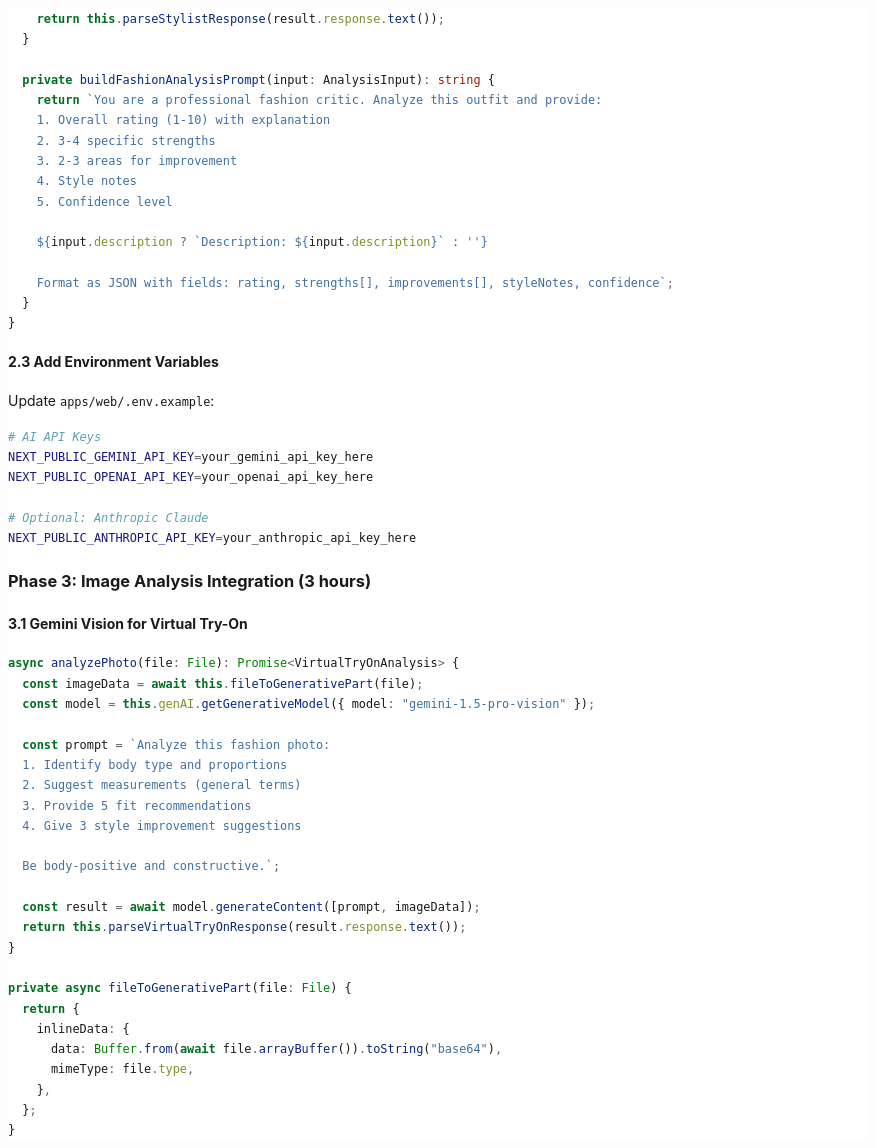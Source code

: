 ```typescript
    return this.parseStylistResponse(result.response.text());
  }

  private buildFashionAnalysisPrompt(input: AnalysisInput): string {
    return `You are a professional fashion critic. Analyze this outfit and provide:
    1. Overall rating (1-10) with explanation
    2. 3-4 specific strengths
    3. 2-3 areas for improvement
    4. Style notes
    5. Confidence level
    
    ${input.description ? `Description: ${input.description}` : ''}
    
    Format as JSON with fields: rating, strengths[], improvements[], styleNotes, confidence`;
  }
}
```

#### 2.3 Add Environment Variables
Update `apps/web/.env.example`:
```bash
# AI API Keys
NEXT_PUBLIC_GEMINI_API_KEY=your_gemini_api_key_here
NEXT_PUBLIC_OPENAI_API_KEY=your_openai_api_key_here

# Optional: Anthropic Claude
NEXT_PUBLIC_ANTHROPIC_API_KEY=your_anthropic_api_key_here
```

### **Phase 3: Image Analysis Integration** (3 hours)

#### 3.1 Gemini Vision for Virtual Try-On
```typescript
async analyzePhoto(file: File): Promise<VirtualTryOnAnalysis> {
  const imageData = await this.fileToGenerativePart(file);
  const model = this.genAI.getGenerativeModel({ model: "gemini-1.5-pro-vision" });
  
  const prompt = `Analyze this fashion photo:
  1. Identify body type and proportions
  2. Suggest measurements (general terms)
  3. Provide 5 fit recommendations
  4. Give 3 style improvement suggestions
  
  Be body-positive and constructive.`;
  
  const result = await model.generateContent([prompt, imageData]);
  return this.parseVirtualTryOnResponse(result.response.text());
}

private async fileToGenerativePart(file: File) {
  return {
    inlineData: {
      data: Buffer.from(await file.arrayBuffer()).toString("base64"),
      mimeType: file.type,
    },
  };
}
```

